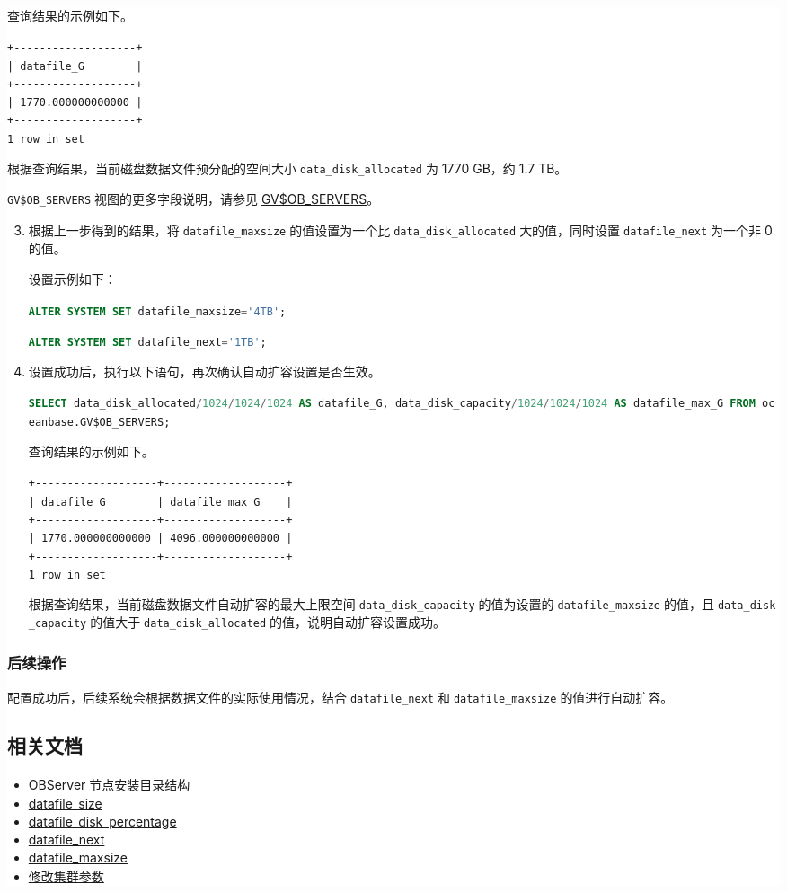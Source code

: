    查询结果的示例如下。

   ```shell
   +-------------------+
   | datafile_G        |
   +-------------------+
   | 1770.000000000000 |
   +-------------------+
   1 row in set
   ```

   根据查询结果，当前磁盘数据文件预分配的空间大小 `data_disk_allocated` 为 1770 GB，约 1.7 TB。

   `GV$OB_SERVERS` 视图的更多字段说明，请参见 [GV$OB_SERVERS](../../700.system-views/400.system-view-of-mysql-mode/300.performance-view-of-mysql-mode/900.gv-ob_servers-of-mysql-mode.md)。

3. 根据上一步得到的结果，将 `datafile_maxsize` 的值设置为一个比 `data_disk_allocated` 大的值，同时设置 `datafile_next` 为一个非 0 的值。

   设置示例如下：

   ```sql
   ALTER SYSTEM SET datafile_maxsize='4TB';
   ```

   ```sql
   ALTER SYSTEM SET datafile_next='1TB';
   ```

4. 设置成功后，执行以下语句，再次确认自动扩容设置是否生效。

   ```sql
   SELECT data_disk_allocated/1024/1024/1024 AS datafile_G, data_disk_capacity/1024/1024/1024 AS datafile_max_G FROM oceanbase.GV$OB_SERVERS;
   ```

   查询结果的示例如下。

   ```shell
   +-------------------+-------------------+
   | datafile_G        | datafile_max_G    |
   +-------------------+-------------------+
   | 1770.000000000000 | 4096.000000000000 |
   +-------------------+-------------------+
   1 row in set
   ```

   根据查询结果，当前磁盘数据文件自动扩容的最大上限空间 `data_disk_capacity` 的值为设置的 `datafile_maxsize` 的值，且 `data_disk_capacity` 的值大于 `data_disk_allocated` 的值，说明自动扩容设置成功。

### 后续操作

配置成功后，后续系统会根据数据文件的实际使用情况，结合 `datafile_next` 和 `datafile_maxsize` 的值进行自动扩容。

## 相关文档

* [OBServer 节点安装目录结构](../../100.oceanbase-database-concepts/1200.observer-node-architecture/100.observer-installation-directory-structure.md)
* [datafile_size](../../800.configuration-items-and-system-variables/100.system-configuration-items/300.cluster-level-configuration-items/5400.datafile_size.md)
* [datafile_disk_percentage](../../800.configuration-items-and-system-variables/100.system-configuration-items/300.cluster-level-configuration-items/5300.datafile_disk_percentage.md)
* [datafile_next](../../800.configuration-items-and-system-variables/100.system-configuration-items/300.cluster-level-configuration-items/28500.datafile_next.md)
* [datafile_maxsize](../../800.configuration-items-and-system-variables/100.system-configuration-items/300.cluster-level-configuration-items/28400.datafile_maxsize.md)
* [修改集群参数](../../../600.manage/100.cluster-management/300.common-cluster-operations/1300.modify-cluster-parameters.md)
